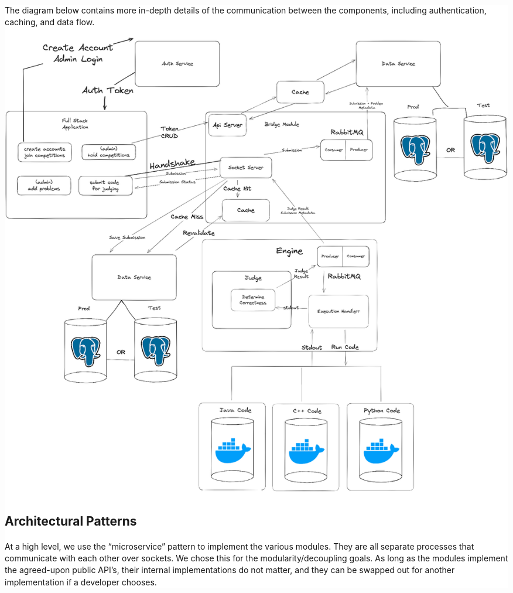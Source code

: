 
The diagram below contains more in-depth details of the communication between the components, including authentication, caching, and data flow. 

![Detailed architecture](images/nextjudge_detailed.png)


## Architectural Patterns

At a high level, we use the “microservice” pattern to implement the various modules. They are all separate processes that communicate with each other over sockets. We chose this for the modularity/decoupling goals. As long as the modules implement the agreed-upon public API’s, their internal implementations do not matter, and they can be swapped out for another implementation if a developer chooses.
